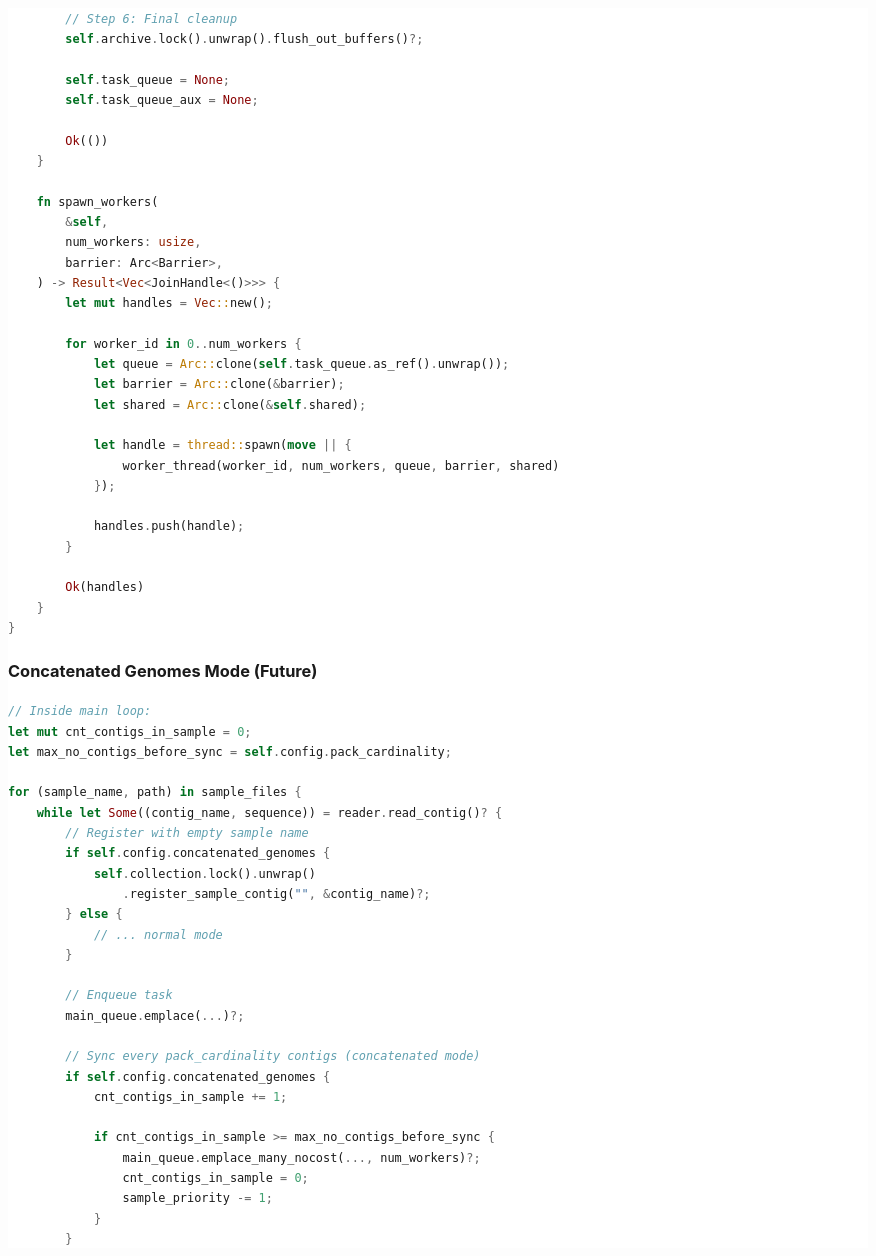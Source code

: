 ```rust
        // Step 6: Final cleanup
        self.archive.lock().unwrap().flush_out_buffers()?;

        self.task_queue = None;
        self.task_queue_aux = None;

        Ok(())
    }

    fn spawn_workers(
        &self,
        num_workers: usize,
        barrier: Arc<Barrier>,
    ) -> Result<Vec<JoinHandle<()>>> {
        let mut handles = Vec::new();

        for worker_id in 0..num_workers {
            let queue = Arc::clone(self.task_queue.as_ref().unwrap());
            let barrier = Arc::clone(&barrier);
            let shared = Arc::clone(&self.shared);

            let handle = thread::spawn(move || {
                worker_thread(worker_id, num_workers, queue, barrier, shared)
            });

            handles.push(handle);
        }

        Ok(handles)
    }
}
```

### Concatenated Genomes Mode (Future)

```rust
// Inside main loop:
let mut cnt_contigs_in_sample = 0;
let max_no_contigs_before_sync = self.config.pack_cardinality;

for (sample_name, path) in sample_files {
    while let Some((contig_name, sequence)) = reader.read_contig()? {
        // Register with empty sample name
        if self.config.concatenated_genomes {
            self.collection.lock().unwrap()
                .register_sample_contig("", &contig_name)?;
        } else {
            // ... normal mode
        }

        // Enqueue task
        main_queue.emplace(...)?;

        // Sync every pack_cardinality contigs (concatenated mode)
        if self.config.concatenated_genomes {
            cnt_contigs_in_sample += 1;

            if cnt_contigs_in_sample >= max_no_contigs_before_sync {
                main_queue.emplace_many_nocost(..., num_workers)?;
                cnt_contigs_in_sample = 0;
                sample_priority -= 1;
            }
        }
```